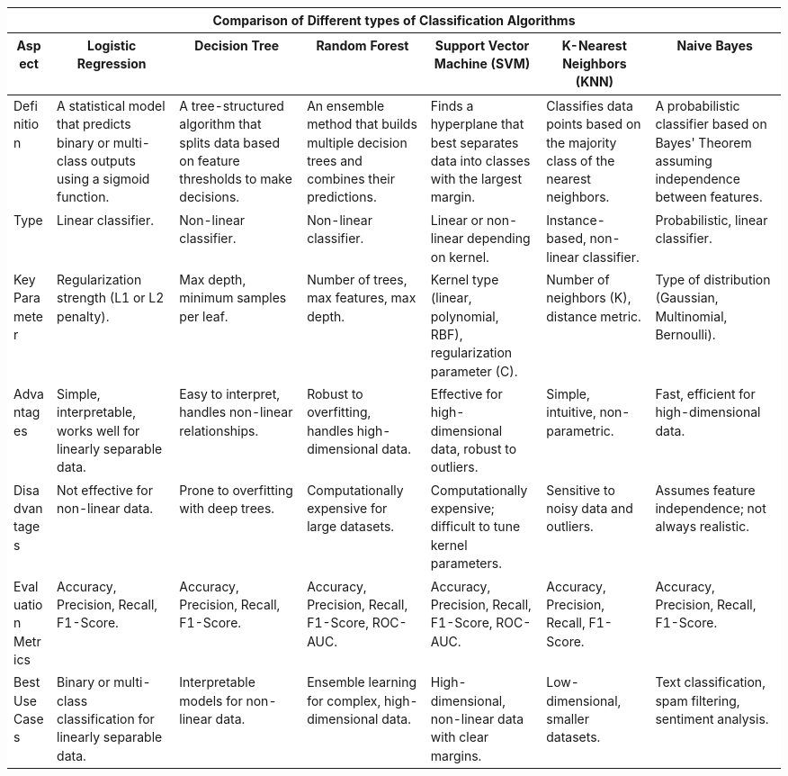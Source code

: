 </table><table ><thead><tr><th colspan="8" >Comparison of Different types of Classification Algorithms</th></tr><tr><th>Aspect</th><th>Logistic Regression</th><th>Decision Tree</th><th>Random Forest</th><th>Support Vector Machine (SVM)</th><th>K-Nearest Neighbors (KNN)</th><th>Naive Bayes</th></tr></thead><tbody><tr><td >Definition</td><td >A statistical model that predicts binary or multi-class outputs using a sigmoid function.</td><td >A tree-structured algorithm that splits data based on feature thresholds to make decisions.</td><td >An ensemble method that builds multiple decision trees and combines their predictions.</td><td >Finds a hyperplane that best separates data into classes with the largest margin.</td><td >Classifies data points based on the majority class of the nearest neighbors.</td><td >A probabilistic classifier based on Bayes' Theorem assuming independence between features.</td></tr><tr><td >Type</td><td >Linear classifier.</td><td >Non-linear classifier.</td><td >Non-linear classifier.</td><td >Linear or non-linear depending on kernel.</td><td >Instance-based, non-linear classifier.</td><td >Probabilistic, linear classifier.</td></tr><tr><td >Key Parameter</td><td >Regularization strength (L1 or L2 penalty).</td><td >Max depth, minimum samples per leaf.</td><td >Number of trees, max features, max depth.</td><td >Kernel type (linear, polynomial, RBF), regularization parameter (C).</td><td >Number of neighbors (K), distance metric.</td><td >Type of distribution (Gaussian, Multinomial, Bernoulli).</td></tr><tr><td >Advantages</td><td >Simple, interpretable, works well for linearly separable data.</td><td >Easy to interpret, handles non-linear relationships.</td><td >Robust to overfitting, handles high-dimensional data.</td><td >Effective for high-dimensional data, robust to outliers.</td><td >Simple, intuitive, non-parametric.</td><td >Fast, efficient for high-dimensional data.</td></tr><tr><td >Disadvantages</td><td >Not effective for non-linear data.</td><td >Prone to overfitting with deep trees.</td><td >Computationally expensive for large datasets.</td><td >Computationally expensive; difficult to tune kernel parameters.</td><td >Sensitive to noisy data and outliers.</td><td >Assumes feature independence; not always realistic.</td></tr><tr><td >Evaluation Metrics</td><td >Accuracy, Precision, Recall, F1-Score.</td><td >Accuracy, Precision, Recall, F1-Score.</td><td >Accuracy, Precision, Recall, F1-Score, ROC-AUC.</td><td >Accuracy, Precision, Recall, F1-Score, ROC-AUC.</td><td >Accuracy, Precision, Recall, F1-Score.</td><td >Accuracy, Precision, Recall, F1-Score.</td></tr><tr><td >Best Use Cases</td><td >Binary or multi-class classification for linearly separable data.</td><td >Interpretable models for non-linear data.</td><td >Ensemble learning for complex, high-dimensional data.</td><td >High-dimensional, non-linear data with clear margins.</td><td >Low-dimensional, smaller datasets.</td><td >Text classification, spam filtering, sentiment analysis.</td></tr></tbody>